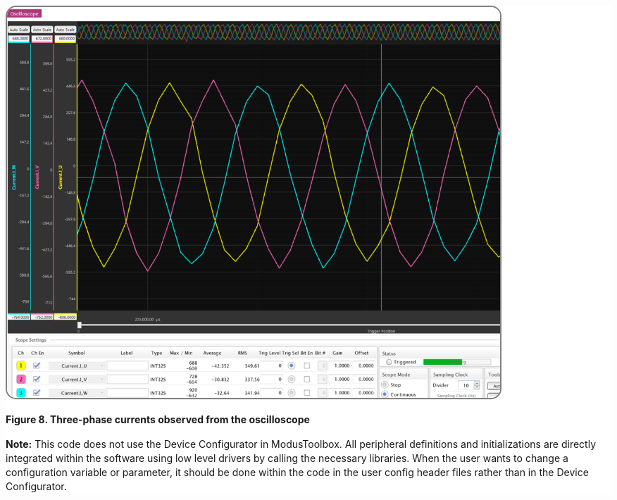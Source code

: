 <img src="images/currents.png" width="700" height="555" style="border: 2px solid gray; border-radius:15px">

**Figure 8. Three-phase currents observed from the oscilloscope**


**Note:** This code does not use the Device Configurator in ModusToolbox. All peripheral definitions and initializations are directly integrated within the software using low level drivers by calling the necessary libraries. When the user wants to change a configuration variable or parameter, it should be done within the code in the user config header files rather than in the Device Configurator.
